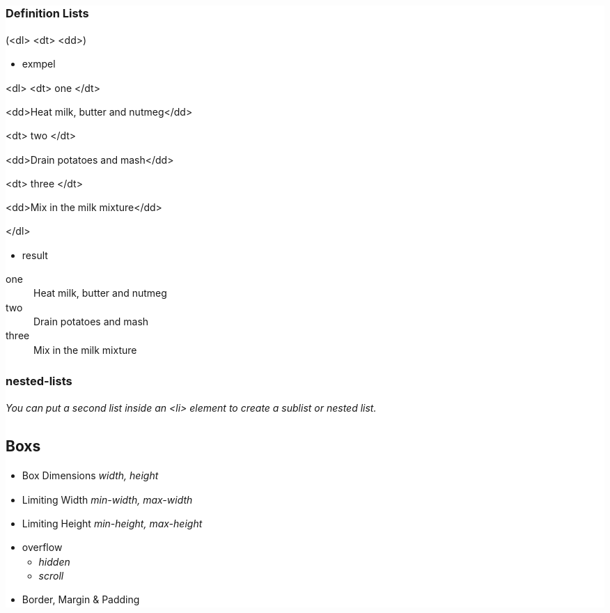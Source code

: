 
###  Definition Lists
(\<dl>
 \<dt> \<dd>)

- exmpel

\<dl>
\<dt> one \</dt>

\<dd>Heat milk, butter and nutmeg\</dd>

\<dt> two \</dt>

\<dd>Drain potatoes and mash\</dd>

\<dt> three \</dt>

\<dd>Mix in the milk mixture\</dd>

\</dl>


- result
<dl>
<dt> one </dt>

<dd>Heat milk, butter and nutmeg</dd>

<dt> two</dt>

<dd>Drain potatoes and mash</dd>

<dt> three </dt>

<dd>Mix in the milk mixture</dd>

</dl>

### nested-lists
*You can put a second list inside an \<li> element to create a sublist or nested list.*


## Boxs


* Box Dimensions
*width, height*

* Limiting Width
*min-width, max-width*

* Limiting Height
*min-height, max-height*

- overflow
   - *hidden*
    - *scroll*

* Border, Margin & Padding
